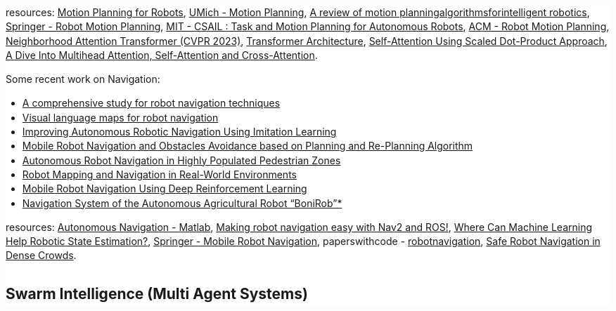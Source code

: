 resources: [Motion Planning for Robots](https://www.youtube.com/watch?v=nbaSzCnmyec&list=PL0sla3wvhSnYNAyp0-OQmTMyO2POZRSe-), [UMich - Motion Planning](https://robotics.umich.edu/research/focus-areas/motion-planning/), [A review of motion planningalgorithmsforintelligent robotics](https://arxiv.org/ftp/arxiv/papers/2102/2102.02376.pdf), [Springer - Robot Motion Planning](https://link.springer.com/book/10.1007/978-1-4615-4022-9), [MIT - CSAIL : Task and Motion Planning for Autonomous Robots](https://www.csail.mit.edu/research/task-and-motion-planning-autonomous-robots), [ACM - Robot Motion Planning](https://dl.acm.org/doi/10.5555/532147), [Neighborhood Attention Transformer (CVPR 2023)](https://youtu.be/Ya4BfioxIHA?si=0nZtRZEuirz0owFB), [Transformer Architecture](https://youtu.be/1h7T_-V5GI4?si=NVOC8T8cO_MlXYC1), [Self-Attention Using Scaled Dot-Product Approach](https://youtu.be/1IKrHh2X0F0?si=AkxBK639IKDv3uz3), [A Dive Into Multihead Attention, Self-Attention and Cross-Attention](https://youtu.be/mmzRYGCfTzc?si=NZreJg1Y2HyDd6y-).


Some recent work on Navigation:
+ [A comprehensive study for robot navigation techniques](https://www.tandfonline.com/doi/full/10.1080/23311916.2019.1632046)
+ [Visual language maps for robot navigation](https://ai.googleblog.com/2023/03/visual-language-maps-for-robot.html)
+ [Improving Autonomous Robotic Navigation Using Imitation Learning](https://www.frontiersin.org/articles/10.3389/frobt.2021.627730/full)
+ [Mobile Robot Navigation and Obstacles Avoidance based on Planning and Re-Planning Algorithm](https://www.sciencedirect.com/science/article/pii/S1474667016336795)
+ [Autonomous Robot Navigation in Highly Populated Pedestrian Zones](https://europa2.informatik.uni-freiburg.de/files/kuemmerle14jfr.pdf)
+ [Robot Mapping and Navigation in Real-World Environments](https://bonndoc.ulb.uni-bonn.de/xmlui/handle/20.500.11811/7381)
+ [Mobile Robot Navigation Using Deep Reinforcement Learning](https://www.mdpi.com/2227-9717/10/12/2748)
+ [Navigation System of the Autonomous Agricultural Robot “BoniRob”*](https://www.cs.cmu.edu/~mbergerm/agrobotics2012/01Biber.pdf)

resources: [Autonomous Navigation - Matlab](https://www.youtube.com/watch?v=Fw8JQ5Q-ZwU&list=PLn8PRpmsu08rLRGrnF-S6TyGrmcA2X7kg), [Making robot navigation easy with Nav2 and ROS!](https://youtu.be/jkoGkAd0GYk), [Where Can Machine Learning Help Robotic State Estimation?](https://www.youtube.com/live/z9IeZ_U0uqY?feature=share), [Springer - Mobile Robot Navigation](https://link.springer.com/chapter/10.1007/978-3-642-33965-3_1), paperswithcode - [robotnavigation](https://paperswithcode.com/task/robot-navigation), [Safe Robot Navigation in Dense Crowds](https://cordis.europa.eu/project/id/779942).

## Swarm Intelligence (Multi Agent Systems)
